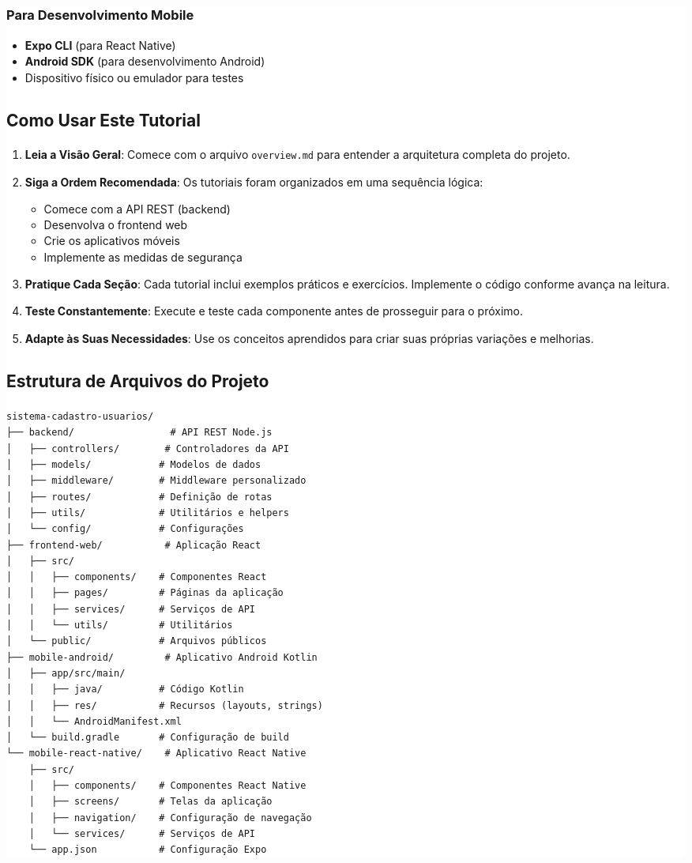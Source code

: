 ### Para Desenvolvimento Mobile
- **Expo CLI** (para React Native)
- **Android SDK** (para desenvolvimento Android)
- Dispositivo físico ou emulador para testes

## Como Usar Este Tutorial

1. **Leia a Visão Geral**: Comece com o arquivo `overview.md` para entender a arquitetura completa do projeto.

2. **Siga a Ordem Recomendada**: Os tutoriais foram organizados em uma sequência lógica:
   - Comece com a API REST (backend)
   - Desenvolva o frontend web
   - Crie os aplicativos móveis
   - Implemente as medidas de segurança

3. **Pratique Cada Seção**: Cada tutorial inclui exemplos práticos e exercícios. Implemente o código conforme avança na leitura.

4. **Teste Constantemente**: Execute e teste cada componente antes de prosseguir para o próximo.

5. **Adapte às Suas Necessidades**: Use os conceitos aprendidos para criar suas próprias variações e melhorias.

## Estrutura de Arquivos do Projeto

```
sistema-cadastro-usuarios/
├── backend/                 # API REST Node.js
│   ├── controllers/        # Controladores da API
│   ├── models/            # Modelos de dados
│   ├── middleware/        # Middleware personalizado
│   ├── routes/            # Definição de rotas
│   ├── utils/             # Utilitários e helpers
│   └── config/            # Configurações
├── frontend-web/           # Aplicação React
│   ├── src/
│   │   ├── components/    # Componentes React
│   │   ├── pages/         # Páginas da aplicação
│   │   ├── services/      # Serviços de API
│   │   └── utils/         # Utilitários
│   └── public/            # Arquivos públicos
├── mobile-android/         # Aplicativo Android Kotlin
│   ├── app/src/main/
│   │   ├── java/          # Código Kotlin
│   │   ├── res/           # Recursos (layouts, strings)
│   │   └── AndroidManifest.xml
│   └── build.gradle       # Configuração de build
└── mobile-react-native/    # Aplicativo React Native
    ├── src/
    │   ├── components/    # Componentes React Native
    │   ├── screens/       # Telas da aplicação
    │   ├── navigation/    # Configuração de navegação
    │   └── services/      # Serviços de API
    └── app.json           # Configuração Expo
```
